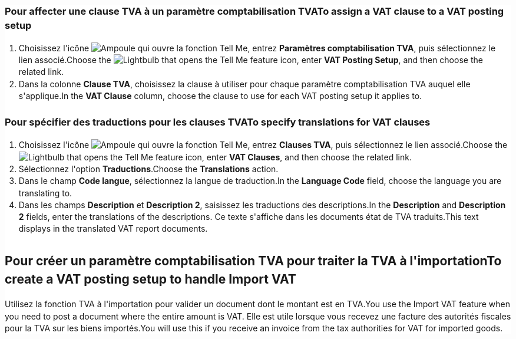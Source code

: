 ### <a name="to-assign-a-vat-clause-to-a-vat-posting-setup"></a><span data-ttu-id="7bf3c-239">Pour affecter une clause TVA à un paramètre comptabilisation TVA</span><span class="sxs-lookup"><span data-stu-id="7bf3c-239">To assign a VAT clause to a VAT posting setup</span></span>
1. <span data-ttu-id="7bf3c-240">Choisissez l'icône ![Ampoule qui ouvre la fonction Tell Me](media/ui-search/search_small.png "Dites-moi ce que vous voulez faire"), entrez **Paramètres comptabilisation TVA**, puis sélectionnez le lien associé.</span><span class="sxs-lookup"><span data-stu-id="7bf3c-240">Choose the ![Lightbulb that opens the Tell Me feature](media/ui-search/search_small.png "Tell me what you want to do") icon, enter **VAT Posting Setup**, and then choose the related link.</span></span>  
2. <span data-ttu-id="7bf3c-241">Dans la colonne **Clause TVA**, choisissez la clause à utiliser pour chaque paramètre comptabilisation TVA auquel elle s'applique.</span><span class="sxs-lookup"><span data-stu-id="7bf3c-241">In the **VAT Clause** column, choose the clause to use for each VAT posting setup it applies to.</span></span>  

### <a name="to-specify-translations-for-vat-clauses"></a><span data-ttu-id="7bf3c-242">Pour spécifier des traductions pour les clauses TVA</span><span class="sxs-lookup"><span data-stu-id="7bf3c-242">To specify translations for VAT clauses</span></span>
1. <span data-ttu-id="7bf3c-243">Choisissez l'icône ![Ampoule qui ouvre la fonction Tell Me](media/ui-search/search_small.png "Dites-moi ce que vous voulez faire"), entrez **Clauses TVA**, puis sélectionnez le lien associé.</span><span class="sxs-lookup"><span data-stu-id="7bf3c-243">Choose the ![Lightbulb that opens the Tell Me feature](media/ui-search/search_small.png "Tell me what you want to do") icon, enter **VAT Clauses**, and then choose the related link.</span></span>  
2. <span data-ttu-id="7bf3c-244">Sélectionnez l'option **Traductions**.</span><span class="sxs-lookup"><span data-stu-id="7bf3c-244">Choose the **Translations** action.</span></span>  
3. <span data-ttu-id="7bf3c-245">Dans le champ **Code langue**, sélectionnez la langue de traduction.</span><span class="sxs-lookup"><span data-stu-id="7bf3c-245">In the **Language Code** field, choose the language you are translating to.</span></span>  
4. <span data-ttu-id="7bf3c-246">Dans les champs **Description** et **Description 2**, saisissez les traductions des descriptions.</span><span class="sxs-lookup"><span data-stu-id="7bf3c-246">In the **Description** and **Description 2** fields, enter the translations of the descriptions.</span></span> <span data-ttu-id="7bf3c-247">Ce texte s'affiche dans les documents état de TVA traduits.</span><span class="sxs-lookup"><span data-stu-id="7bf3c-247">This text displays in the translated VAT report documents.</span></span>  

## <a name="to-create-a-vat-posting-setup-to-handle-import-vat"></a><span data-ttu-id="7bf3c-248">Pour créer un paramètre comptabilisation TVA pour traiter la TVA à l'importation</span><span class="sxs-lookup"><span data-stu-id="7bf3c-248">To create a VAT posting setup to handle Import VAT</span></span>
<span data-ttu-id="7bf3c-249">Utilisez la fonction TVA à l'importation pour valider un document dont le montant est en TVA.</span><span class="sxs-lookup"><span data-stu-id="7bf3c-249">You use the Import VAT feature when you need to post a document where the entire amount is VAT.</span></span> <span data-ttu-id="7bf3c-250">Elle est utile lorsque vous recevez une facture des autorités fiscales pour la TVA sur les biens importés.</span><span class="sxs-lookup"><span data-stu-id="7bf3c-250">You will use this if you receive an invoice from the tax authorities for VAT for imported goods.</span></span>  
